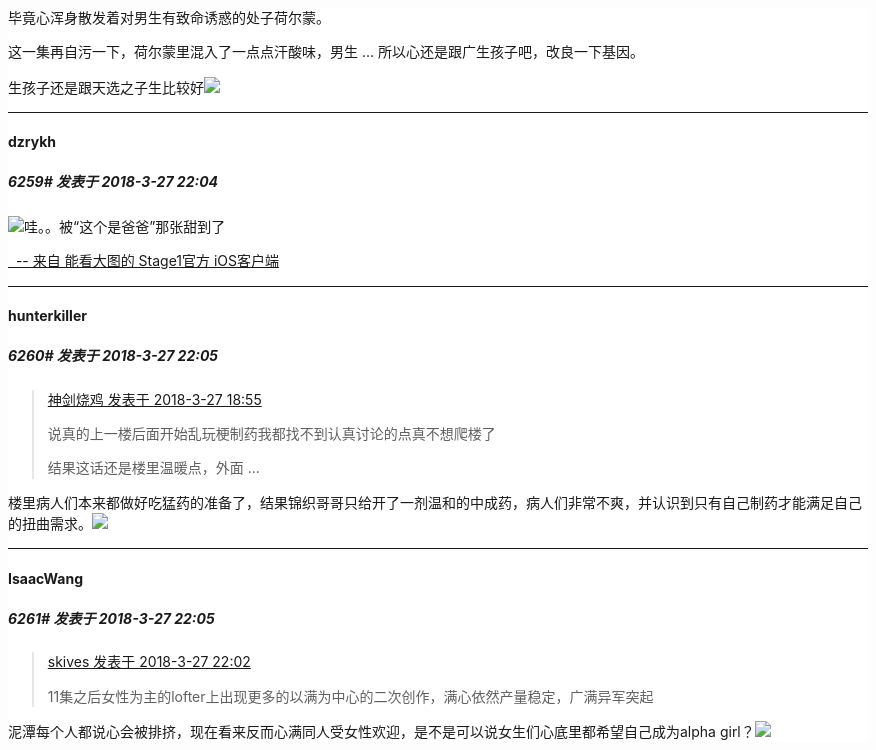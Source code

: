 毕竟心浑身散发着对男生有致命诱惑的处子荷尔蒙。

这一集再自污一下，荷尔蒙里混入了一点点汗酸味，男生 ...</blockquote>
所以心还是跟广生孩子吧，改良一下基因。


生孩子还是跟天选之子生比较好<img src="https://static.saraba1st.com/image/smiley/face2017/037.png" referrerpolicy="no-referrer">







-----

####  dzrykh  
##### 6259#       发表于 2018-3-27 22:04



<img src="https://static.saraba1st.com/image/smiley/face2017/078.png" referrerpolicy="no-referrer">哇。。被“这个是爸爸”那张甜到了

[  -- 来自 能看大图的 Stage1官方 iOS客户端](https://itunes.apple.com/fi/app/saraba1st/id1221237470?mt=8)







-----

####  hunterkiller  
##### 6260#       发表于 2018-3-27 22:05



<blockquote><a href="httphttps://bbs.saraba1st.com/2b/forum.php?mod=redirect&amp;goto=findpost&amp;pid=38997982&amp;ptid=1590350" target="_blank">神剑烧鸡 发表于 2018-3-27 18:55</a>

说真的上一楼后面开始乱玩梗制药我都找不到认真讨论的点真不想爬楼了

结果这话还是楼里温暖点，外面 ...</blockquote>
楼里病人们本来都做好吃猛药的准备了，结果锦织哥哥只给开了一剂温和的中成药，病人们非常不爽，并认识到只有自己制药才能满足自己的扭曲需求。<img src="https://static.saraba1st.com/image/smiley/face2017/037.png" referrerpolicy="no-referrer">







-----

####  IsaacWang  
##### 6261#       发表于 2018-3-27 22:05



<blockquote><a href="httphttps://bbs.saraba1st.com/2b/forum.php?mod=redirect&amp;goto=findpost&amp;pid=39000053&amp;ptid=1590350" target="_blank">skives 发表于 2018-3-27 22:02</a>

11集之后女性为主的lofter上出现更多的以满为中心的二次创作，满心依然产量稳定，广满异军突起</blockquote>
泥潭每个人都说心会被排挤，现在看来反而心满同人受女性欢迎，是不是可以说女生们心底里都希望自己成为alpha girl？<img src="https://static.saraba1st.com/image/smiley/face2017/065.png" referrerpolicy="no-referrer">
